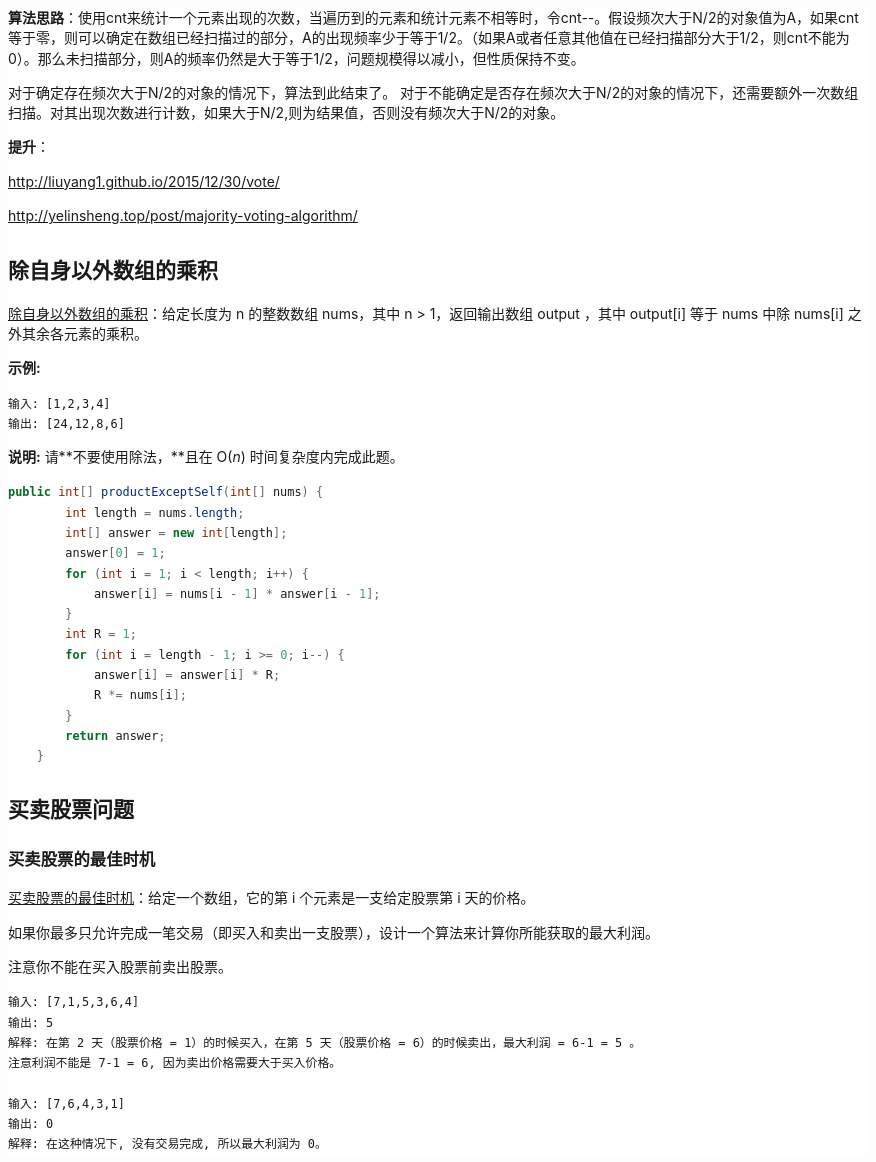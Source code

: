 **算法思路**：使用cnt来统计一个元素出现的次数，当遍历到的元素和统计元素不相等时，令cnt--。假设频次大于N/2的对象值为A，如果cnt等于零，则可以确定在数组已经扫描过的部分，A的出现频率少于等于1/2。（如果A或者任意其他值在已经扫描部分大于1/2，则cnt不能为0）。那么未扫描部分，则A的频率仍然是大于等于1/2，问题规模得以减小，但性质保持不变。

对于确定存在频次大于N/2的对象的情况下，算法到此结束了。
对于不能确定是否存在频次大于N/2的对象的情况下，还需要额外一次数组扫描。对其出现次数进行计数，如果大于N/2,则为结果值，否则没有频次大于N/2的对象。

**提升**：

http://liuyang1.github.io/2015/12/30/vote/

http://yelinsheng.top/post/majority-voting-algorithm/

## 除自身以外数组的乘积

[除自身以外数组的乘积](https://leetcode-cn.com/problems/product-of-array-except-self/)：给定长度为 n 的整数数组 nums，其中 n > 1，返回输出数组 output ，其中 output[i] 等于 nums 中除 nums[i] 之外其余各元素的乘积。

**示例:**

```
输入: [1,2,3,4]
输出: [24,12,8,6]
```

**说明:** 请**不要使用除法，**且在 O(*n*) 时间复杂度内完成此题。

```java
public int[] productExceptSelf(int[] nums) {
        int length = nums.length;
        int[] answer = new int[length];
        answer[0] = 1;
        for (int i = 1; i < length; i++) {
            answer[i] = nums[i - 1] * answer[i - 1];
        }
        int R = 1;
        for (int i = length - 1; i >= 0; i--) {
            answer[i] = answer[i] * R;
            R *= nums[i];
        }
        return answer;
    }
```

## 买卖股票问题

### 买卖股票的最佳时机

[买卖股票的最佳时机](https://leetcode-cn.com/problems/best-time-to-buy-and-sell-stock/)：给定一个数组，它的第 i 个元素是一支给定股票第 i 天的价格。

如果你最多只允许完成一笔交易（即买入和卖出一支股票），设计一个算法来计算你所能获取的最大利润。

注意你不能在买入股票前卖出股票。

```tex
输入: [7,1,5,3,6,4]
输出: 5
解释: 在第 2 天（股票价格 = 1）的时候买入，在第 5 天（股票价格 = 6）的时候卖出，最大利润 = 6-1 = 5 。
注意利润不能是 7-1 = 6, 因为卖出价格需要大于买入价格。

输入: [7,6,4,3,1]
输出: 0
解释: 在这种情况下, 没有交易完成, 所以最大利润为 0。
```
